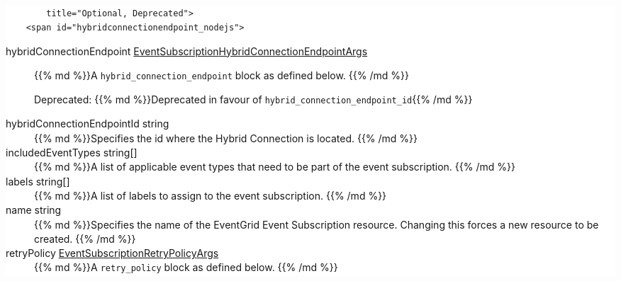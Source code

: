             title="Optional, Deprecated">
        <span id="hybridconnectionendpoint_nodejs">
<a href="#hybridconnectionendpoint_nodejs" style="color: inherit; text-decoration: inherit;">hybrid<wbr>Connection<wbr>Endpoint</a>
</span>
        <span class="property-indicator"></span>
        <span class="property-type"><a href="#eventsubscriptionhybridconnectionendpoint">Event<wbr>Subscription<wbr>Hybrid<wbr>Connection<wbr>Endpoint<wbr>Args</a></span>
    </dt>
    <dd>{{% md %}}A `hybrid_connection_endpoint` block as defined below.
{{% /md %}}<p class="property-message">Deprecated: {{% md %}}Deprecated in favour of `hybrid_connection_endpoint_id`{{% /md %}}</p></dd><dt class="property-optional"
            title="Optional">
        <span id="hybridconnectionendpointid_nodejs">
<a href="#hybridconnectionendpointid_nodejs" style="color: inherit; text-decoration: inherit;">hybrid<wbr>Connection<wbr>Endpoint<wbr>Id</a>
</span>
        <span class="property-indicator"></span>
        <span class="property-type">string</span>
    </dt>
    <dd>{{% md %}}Specifies the id where the Hybrid Connection is located.
{{% /md %}}</dd><dt class="property-optional"
            title="Optional">
        <span id="includedeventtypes_nodejs">
<a href="#includedeventtypes_nodejs" style="color: inherit; text-decoration: inherit;">included<wbr>Event<wbr>Types</a>
</span>
        <span class="property-indicator"></span>
        <span class="property-type">string[]</span>
    </dt>
    <dd>{{% md %}}A list of applicable event types that need to be part of the event subscription.
{{% /md %}}</dd><dt class="property-optional"
            title="Optional">
        <span id="labels_nodejs">
<a href="#labels_nodejs" style="color: inherit; text-decoration: inherit;">labels</a>
</span>
        <span class="property-indicator"></span>
        <span class="property-type">string[]</span>
    </dt>
    <dd>{{% md %}}A list of labels to assign to the event subscription.
{{% /md %}}</dd><dt class="property-optional"
            title="Optional">
        <span id="name_nodejs">
<a href="#name_nodejs" style="color: inherit; text-decoration: inherit;">name</a>
</span>
        <span class="property-indicator"></span>
        <span class="property-type">string</span>
    </dt>
    <dd>{{% md %}}Specifies the name of the EventGrid Event Subscription resource. Changing this forces a new resource to be created.
{{% /md %}}</dd><dt class="property-optional"
            title="Optional">
        <span id="retrypolicy_nodejs">
<a href="#retrypolicy_nodejs" style="color: inherit; text-decoration: inherit;">retry<wbr>Policy</a>
</span>
        <span class="property-indicator"></span>
        <span class="property-type"><a href="#eventsubscriptionretrypolicy">Event<wbr>Subscription<wbr>Retry<wbr>Policy<wbr>Args</a></span>
    </dt>
    <dd>{{% md %}}A `retry_policy` block as defined below.
{{% /md %}}</dd><dt class="property-optional"
            title="Optional">
        <span id="servicebusqueueendpointid_nodejs">